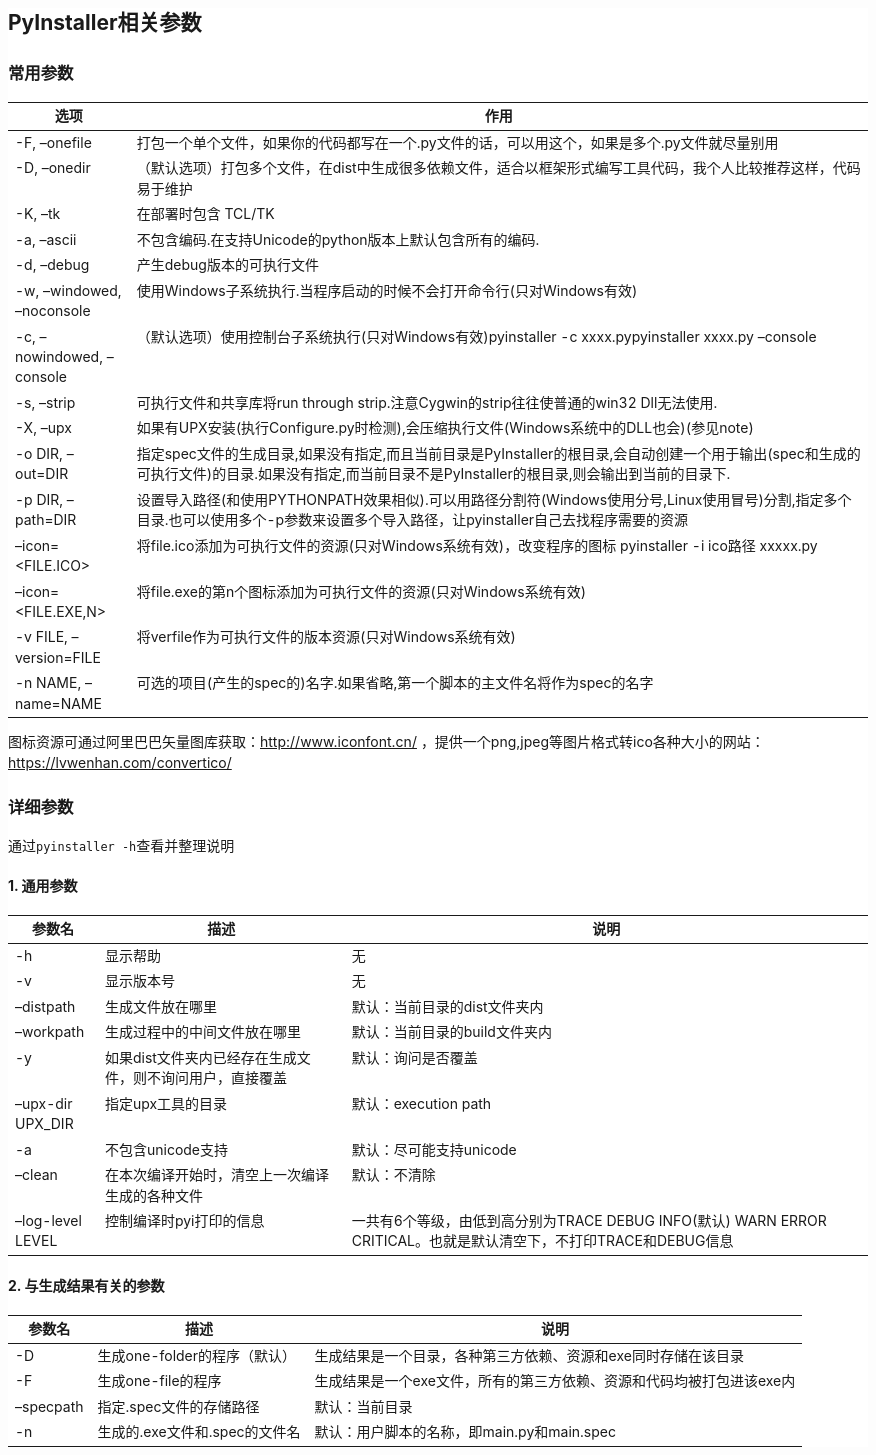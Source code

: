 ## PyInstaller相关参数
### 常用参数

选项 | 作用
--- | ---
-F, –onefile | 打包一个单个文件，如果你的代码都写在一个.py文件的话，可以用这个，如果是多个.py文件就尽量别用
-D, –onedir | （默认选项）打包多个文件，在dist中生成很多依赖文件，适合以框架形式编写工具代码，我个人比较推荐这样，代码易于维护
-K, –tk | 在部署时包含 TCL/TK
-a, –ascii | 不包含编码.在支持Unicode的python版本上默认包含所有的编码.
-d, –debug | 产生debug版本的可执行文件
-w, –windowed, –noconsole | 使用Windows子系统执行.当程序启动的时候不会打开命令行(只对Windows有效)
-c, –nowindowed, –console | （默认选项）使用控制台子系统执行(只对Windows有效)pyinstaller -c xxxx.pypyinstaller xxxx.py –console
-s, –strip | 可执行文件和共享库将run through strip.注意Cygwin的strip往往使普通的win32 Dll无法使用.
-X, –upx | 如果有UPX安装(执行Configure.py时检测),会压缩执行文件(Windows系统中的DLL也会)(参见note)
-o DIR, –out=DIR | 指定spec文件的生成目录,如果没有指定,而且当前目录是PyInstaller的根目录,会自动创建一个用于输出(spec和生成的可执行文件)的目录.如果没有指定,而当前目录不是PyInstaller的根目录,则会输出到当前的目录下.
-p DIR, –path=DIR | 设置导入路径(和使用PYTHONPATH效果相似).可以用路径分割符(Windows使用分号,Linux使用冒号)分割,指定多个目录.也可以使用多个-p参数来设置多个导入路径，让pyinstaller自己去找程序需要的资源
–icon=<FILE.ICO> | 将file.ico添加为可执行文件的资源(只对Windows系统有效)，改变程序的图标 pyinstaller -i ico路径 xxxxx.py
–icon=<FILE.EXE,N> | 将file.exe的第n个图标添加为可执行文件的资源(只对Windows系统有效)
-v FILE, –version=FILE | 将verfile作为可执行文件的版本资源(只对Windows系统有效)
-n NAME, –name=NAME | 可选的项目(产生的spec的)名字.如果省略,第一个脚本的主文件名将作为spec的名字

图标资源可通过阿里巴巴矢量图库获取：http://www.iconfont.cn/ ，提供一个png,jpeg等图片格式转ico各种大小的网站：https://lvwenhan.com/convertico/

### 详细参数
通过`pyinstaller -h`查看并整理说明

#### 1. 通用参数
参数名 | 描述 | 说明
--- | --- | ---
-h | 显示帮助 | 无
-v | 显示版本号 | 无
–distpath | 生成文件放在哪里 | 默认：当前目录的dist文件夹内
–workpath | 生成过程中的中间文件放在哪里 | 默认：当前目录的build文件夹内
-y | 如果dist文件夹内已经存在生成文件，则不询问用户，直接覆盖 | 默认：询问是否覆盖
–upx-dir UPX_DIR | 指定upx工具的目录 | 默认：execution path
-a | 不包含unicode支持 | 默认：尽可能支持unicode
–clean | 在本次编译开始时，清空上一次编译生成的各种文件 | 默认：不清除
–log-level LEVEL | 控制编译时pyi打印的信息 | 一共有6个等级，由低到高分别为TRACE DEBUG INFO(默认) WARN ERROR CRITICAL。也就是默认清空下，不打印TRACE和DEBUG信息

#### 2. 与生成结果有关的参数
参数名 | 描述 | 说明
--- | --- | ---
-D | 生成one-folder的程序（默认） | 生成结果是一个目录，各种第三方依赖、资源和exe同时存储在该目录
-F | 生成one-file的程序 | 生成结果是一个exe文件，所有的第三方依赖、资源和代码均被打包进该exe内
–specpath | 指定.spec文件的存储路径 | 默认：当前目录
-n | 生成的.exe文件和.spec的文件名 | 默认：用户脚本的名称，即main.py和main.spec
